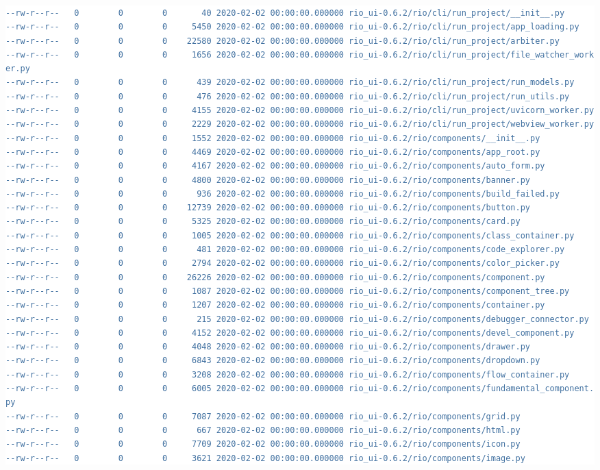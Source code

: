 ```diff
--rw-r--r--   0        0        0       40 2020-02-02 00:00:00.000000 rio_ui-0.6.2/rio/cli/run_project/__init__.py
--rw-r--r--   0        0        0     5450 2020-02-02 00:00:00.000000 rio_ui-0.6.2/rio/cli/run_project/app_loading.py
--rw-r--r--   0        0        0    22580 2020-02-02 00:00:00.000000 rio_ui-0.6.2/rio/cli/run_project/arbiter.py
--rw-r--r--   0        0        0     1656 2020-02-02 00:00:00.000000 rio_ui-0.6.2/rio/cli/run_project/file_watcher_worker.py
--rw-r--r--   0        0        0      439 2020-02-02 00:00:00.000000 rio_ui-0.6.2/rio/cli/run_project/run_models.py
--rw-r--r--   0        0        0      476 2020-02-02 00:00:00.000000 rio_ui-0.6.2/rio/cli/run_project/run_utils.py
--rw-r--r--   0        0        0     4155 2020-02-02 00:00:00.000000 rio_ui-0.6.2/rio/cli/run_project/uvicorn_worker.py
--rw-r--r--   0        0        0     2229 2020-02-02 00:00:00.000000 rio_ui-0.6.2/rio/cli/run_project/webview_worker.py
--rw-r--r--   0        0        0     1552 2020-02-02 00:00:00.000000 rio_ui-0.6.2/rio/components/__init__.py
--rw-r--r--   0        0        0     4469 2020-02-02 00:00:00.000000 rio_ui-0.6.2/rio/components/app_root.py
--rw-r--r--   0        0        0     4167 2020-02-02 00:00:00.000000 rio_ui-0.6.2/rio/components/auto_form.py
--rw-r--r--   0        0        0     4800 2020-02-02 00:00:00.000000 rio_ui-0.6.2/rio/components/banner.py
--rw-r--r--   0        0        0      936 2020-02-02 00:00:00.000000 rio_ui-0.6.2/rio/components/build_failed.py
--rw-r--r--   0        0        0    12739 2020-02-02 00:00:00.000000 rio_ui-0.6.2/rio/components/button.py
--rw-r--r--   0        0        0     5325 2020-02-02 00:00:00.000000 rio_ui-0.6.2/rio/components/card.py
--rw-r--r--   0        0        0     1005 2020-02-02 00:00:00.000000 rio_ui-0.6.2/rio/components/class_container.py
--rw-r--r--   0        0        0      481 2020-02-02 00:00:00.000000 rio_ui-0.6.2/rio/components/code_explorer.py
--rw-r--r--   0        0        0     2794 2020-02-02 00:00:00.000000 rio_ui-0.6.2/rio/components/color_picker.py
--rw-r--r--   0        0        0    26226 2020-02-02 00:00:00.000000 rio_ui-0.6.2/rio/components/component.py
--rw-r--r--   0        0        0     1087 2020-02-02 00:00:00.000000 rio_ui-0.6.2/rio/components/component_tree.py
--rw-r--r--   0        0        0     1207 2020-02-02 00:00:00.000000 rio_ui-0.6.2/rio/components/container.py
--rw-r--r--   0        0        0      215 2020-02-02 00:00:00.000000 rio_ui-0.6.2/rio/components/debugger_connector.py
--rw-r--r--   0        0        0     4152 2020-02-02 00:00:00.000000 rio_ui-0.6.2/rio/components/devel_component.py
--rw-r--r--   0        0        0     4048 2020-02-02 00:00:00.000000 rio_ui-0.6.2/rio/components/drawer.py
--rw-r--r--   0        0        0     6843 2020-02-02 00:00:00.000000 rio_ui-0.6.2/rio/components/dropdown.py
--rw-r--r--   0        0        0     3208 2020-02-02 00:00:00.000000 rio_ui-0.6.2/rio/components/flow_container.py
--rw-r--r--   0        0        0     6005 2020-02-02 00:00:00.000000 rio_ui-0.6.2/rio/components/fundamental_component.py
--rw-r--r--   0        0        0     7087 2020-02-02 00:00:00.000000 rio_ui-0.6.2/rio/components/grid.py
--rw-r--r--   0        0        0      667 2020-02-02 00:00:00.000000 rio_ui-0.6.2/rio/components/html.py
--rw-r--r--   0        0        0     7709 2020-02-02 00:00:00.000000 rio_ui-0.6.2/rio/components/icon.py
--rw-r--r--   0        0        0     3621 2020-02-02 00:00:00.000000 rio_ui-0.6.2/rio/components/image.py
```
